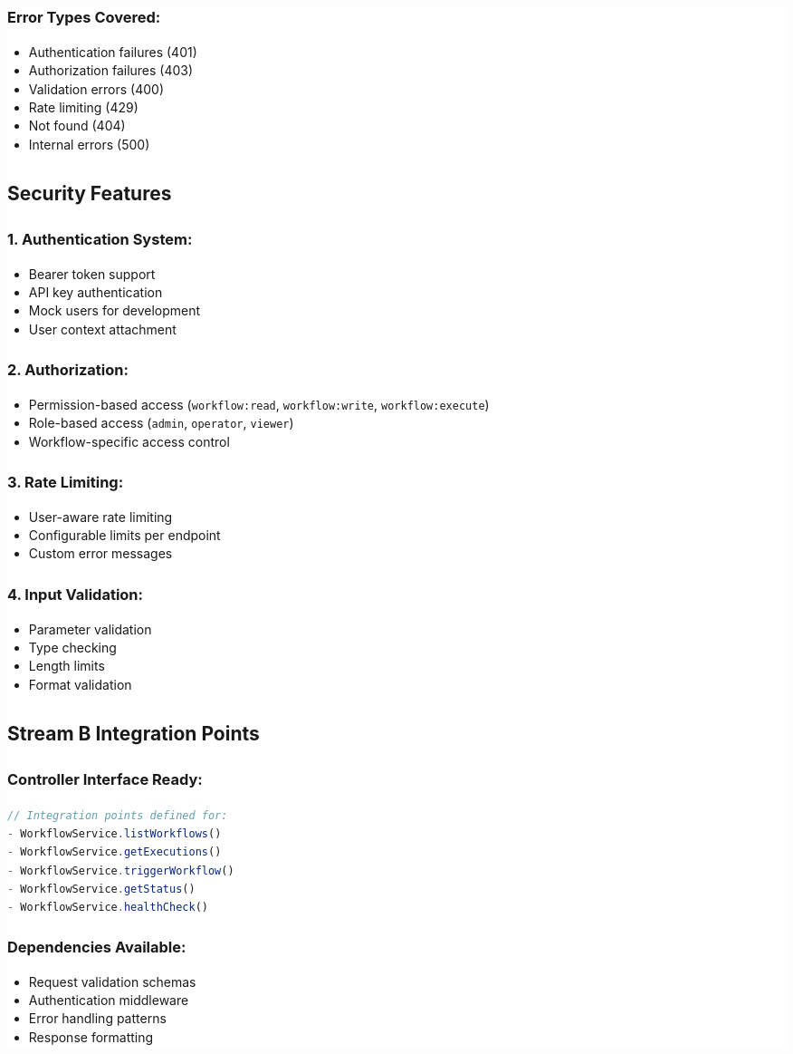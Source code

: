 ### Error Types Covered:
- Authentication failures (401)
- Authorization failures (403) 
- Validation errors (400)
- Rate limiting (429)
- Not found (404)
- Internal errors (500)

## Security Features

### 1. Authentication System:
- Bearer token support
- API key authentication  
- Mock users for development
- User context attachment

### 2. Authorization:
- Permission-based access (`workflow:read`, `workflow:write`, `workflow:execute`)
- Role-based access (`admin`, `operator`, `viewer`)
- Workflow-specific access control

### 3. Rate Limiting:
- User-aware rate limiting
- Configurable limits per endpoint
- Custom error messages

### 4. Input Validation:
- Parameter validation
- Type checking
- Length limits
- Format validation

## Stream B Integration Points

### Controller Interface Ready:
```typescript
// Integration points defined for:
- WorkflowService.listWorkflows()
- WorkflowService.getExecutions() 
- WorkflowService.triggerWorkflow()
- WorkflowService.getStatus()
- WorkflowService.healthCheck()
```

### Dependencies Available:
- Request validation schemas
- Authentication middleware
- Error handling patterns
- Response formatting
